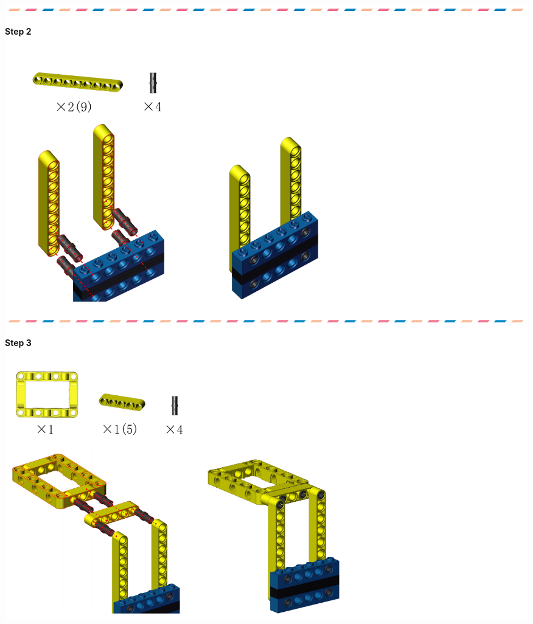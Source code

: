 ![图片不存在](media/588eda85b812e0bab54badc609a31636.png)

**Step 2**

![图片不存在](media/499530e704634795298458202095ad5c.png)

![图片不存在](media/588eda85b812e0bab54badc609a31636.png)

**Step 3**

![图片不存在](media/39e658e4d34fdfe5103fd8ea46d2b5db.png)
